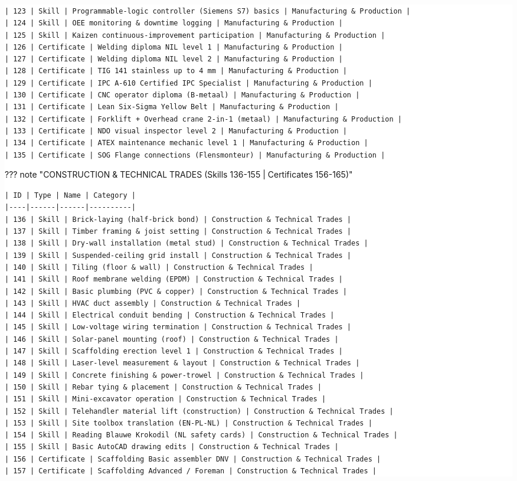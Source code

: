     | 123 | Skill | Programmable-logic controller (Siemens S7) basics | Manufacturing & Production |
    | 124 | Skill | OEE monitoring & downtime logging | Manufacturing & Production |
    | 125 | Skill | Kaizen continuous-improvement participation | Manufacturing & Production |
    | 126 | Certificate | Welding diploma NIL level 1 | Manufacturing & Production |
    | 127 | Certificate | Welding diploma NIL level 2 | Manufacturing & Production |
    | 128 | Certificate | TIG 141 stainless up to 4 mm | Manufacturing & Production |
    | 129 | Certificate | IPC A-610 Certified IPC Specialist | Manufacturing & Production |
    | 130 | Certificate | CNC operator diploma (B-metaal) | Manufacturing & Production |
    | 131 | Certificate | Lean Six-Sigma Yellow Belt | Manufacturing & Production |
    | 132 | Certificate | Forklift + Overhead crane 2-in-1 (metaal) | Manufacturing & Production |
    | 133 | Certificate | NDO visual inspector level 2 | Manufacturing & Production |
    | 134 | Certificate | ATEX maintenance mechanic level 1 | Manufacturing & Production |
    | 135 | Certificate | SOG Flange connections (Flensmonteur) | Manufacturing & Production |

??? note "CONSTRUCTION & TECHNICAL TRADES (Skills 136-155 | Certificates 156-165)"

    | ID | Type | Name | Category |
    |----|------|------|----------|
    | 136 | Skill | Brick-laying (half-brick bond) | Construction & Technical Trades |
    | 137 | Skill | Timber framing & joist setting | Construction & Technical Trades |
    | 138 | Skill | Dry-wall installation (metal stud) | Construction & Technical Trades |
    | 139 | Skill | Suspended-ceiling grid install | Construction & Technical Trades |
    | 140 | Skill | Tiling (floor & wall) | Construction & Technical Trades |
    | 141 | Skill | Roof membrane welding (EPDM) | Construction & Technical Trades |
    | 142 | Skill | Basic plumbing (PVC & copper) | Construction & Technical Trades |
    | 143 | Skill | HVAC duct assembly | Construction & Technical Trades |
    | 144 | Skill | Electrical conduit bending | Construction & Technical Trades |
    | 145 | Skill | Low-voltage wiring termination | Construction & Technical Trades |
    | 146 | Skill | Solar-panel mounting (roof) | Construction & Technical Trades |
    | 147 | Skill | Scaffolding erection level 1 | Construction & Technical Trades |
    | 148 | Skill | Laser-level measurement & layout | Construction & Technical Trades |
    | 149 | Skill | Concrete finishing & power-trowel | Construction & Technical Trades |
    | 150 | Skill | Rebar tying & placement | Construction & Technical Trades |
    | 151 | Skill | Mini-excavator operation | Construction & Technical Trades |
    | 152 | Skill | Telehandler material lift (construction) | Construction & Technical Trades |
    | 153 | Skill | Site toolbox translation (EN-PL-NL) | Construction & Technical Trades |
    | 154 | Skill | Reading Blauwe Krokodil (NL safety cards) | Construction & Technical Trades |
    | 155 | Skill | Basic AutoCAD drawing edits | Construction & Technical Trades |
    | 156 | Certificate | Scaffolding Basic assembler DNV | Construction & Technical Trades |
    | 157 | Certificate | Scaffolding Advanced / Foreman | Construction & Technical Trades |